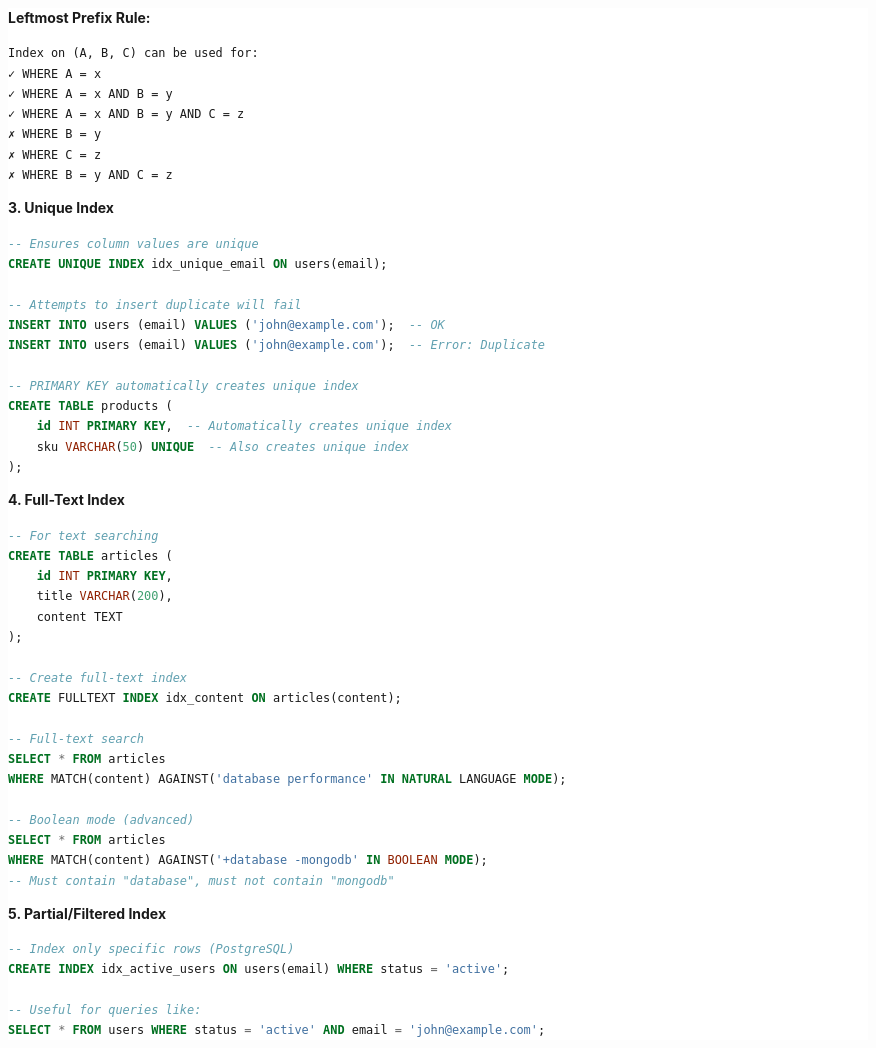 **Leftmost Prefix Rule:**
```
Index on (A, B, C) can be used for:
✓ WHERE A = x
✓ WHERE A = x AND B = y
✓ WHERE A = x AND B = y AND C = z
✗ WHERE B = y
✗ WHERE C = z
✗ WHERE B = y AND C = z
```

**3. Unique Index**

```sql
-- Ensures column values are unique
CREATE UNIQUE INDEX idx_unique_email ON users(email);

-- Attempts to insert duplicate will fail
INSERT INTO users (email) VALUES ('john@example.com');  -- OK
INSERT INTO users (email) VALUES ('john@example.com');  -- Error: Duplicate

-- PRIMARY KEY automatically creates unique index
CREATE TABLE products (
    id INT PRIMARY KEY,  -- Automatically creates unique index
    sku VARCHAR(50) UNIQUE  -- Also creates unique index
);
```

**4. Full-Text Index**

```sql
-- For text searching
CREATE TABLE articles (
    id INT PRIMARY KEY,
    title VARCHAR(200),
    content TEXT
);

-- Create full-text index
CREATE FULLTEXT INDEX idx_content ON articles(content);

-- Full-text search
SELECT * FROM articles
WHERE MATCH(content) AGAINST('database performance' IN NATURAL LANGUAGE MODE);

-- Boolean mode (advanced)
SELECT * FROM articles
WHERE MATCH(content) AGAINST('+database -mongodb' IN BOOLEAN MODE);
-- Must contain "database", must not contain "mongodb"
```

**5. Partial/Filtered Index**

```sql
-- Index only specific rows (PostgreSQL)
CREATE INDEX idx_active_users ON users(email) WHERE status = 'active';

-- Useful for queries like:
SELECT * FROM users WHERE status = 'active' AND email = 'john@example.com';
```
